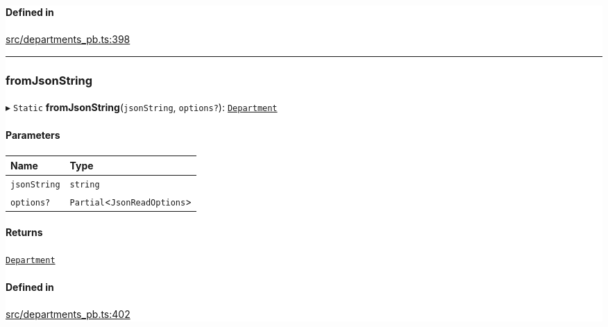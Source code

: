 #### Defined in

[src/departments_pb.ts:398](https://github.com/Unaxiom/genesis-ts-sdk/blob/a265138/src/departments_pb.ts#L398)

___

### fromJsonString

▸ `Static` **fromJsonString**(`jsonString`, `options?`): [`Department`](Department.md)

#### Parameters

| Name | Type |
| :------ | :------ |
| `jsonString` | `string` |
| `options?` | `Partial`<`JsonReadOptions`\> |

#### Returns

[`Department`](Department.md)

#### Defined in

[src/departments_pb.ts:402](https://github.com/Unaxiom/genesis-ts-sdk/blob/a265138/src/departments_pb.ts#L402)
